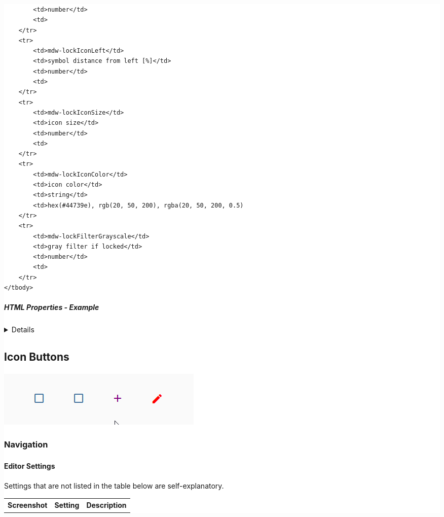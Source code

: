 			<td>number</td>
			<td>
		</tr>
		<tr>
			<td>mdw-lockIconLeft</td>
			<td>symbol distance from left [%]</td>
			<td>number</td>
			<td>
		</tr>
		<tr>
			<td>mdw-lockIconSize</td>
			<td>icon size</td>
			<td>number</td>
			<td>
		</tr>
		<tr>
			<td>mdw-lockIconColor</td>
			<td>icon color</td>
			<td>string</td>
			<td>hex(#44739e), rgb(20, 50, 200), rgba(20, 50, 200, 0.5)
		</tr>
		<tr>
			<td>mdw-lockFilterGrayscale</td>
			<td>gray filter if locked</td>
			<td>number</td>
			<td>
		</tr>
	</tbody>
</table>


##### HTML Properties - Example

<details></details>


## Icon Buttons

![Logo](doc/en/media/buttons_icons.gif)

### Navigation

#### Editor Settings

Settings that are not listed in the table below are self-explanatory.

<table>
    <thead>
        <tr>
            <th>Screenshot</th>
            <th>Setting</th>
            <th>Description</th>
        </tr>
    </thead>
    <tbody>
        <tr>